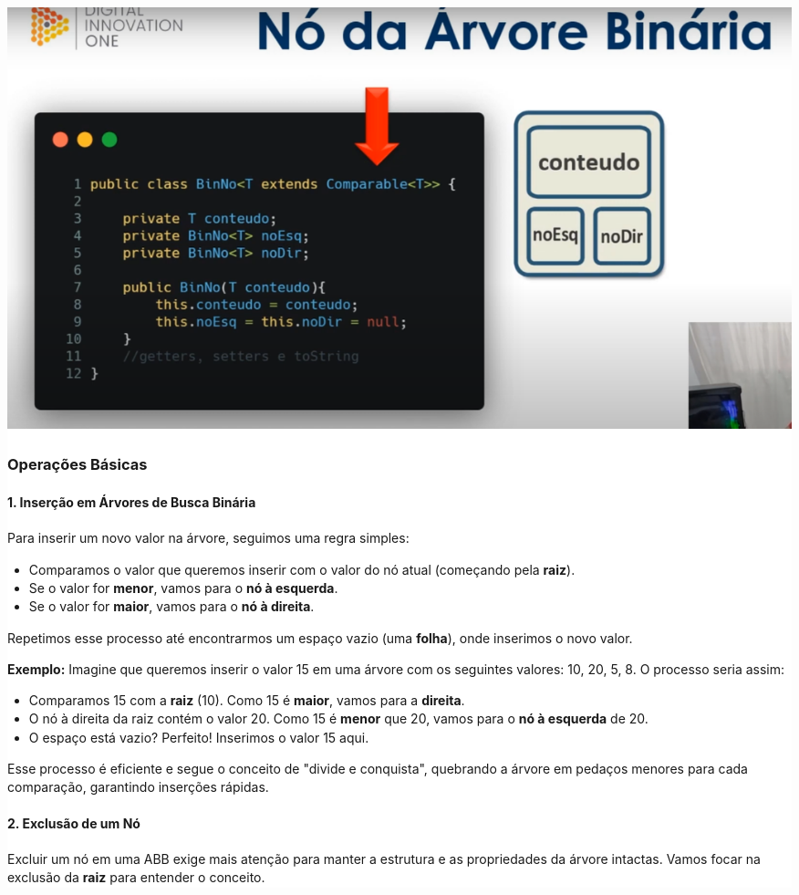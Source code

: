 ![Estrutura de dados Árvore](../../img/arvore-012.png)

### Operações Básicas

#### 1. Inserção em Árvores de Busca Binária

Para inserir um novo valor na árvore, seguimos uma regra simples:

- Comparamos o valor que queremos inserir com o valor do nó atual (começando pela **raiz**).
- Se o valor for **menor**, vamos para o **nó à esquerda**.
- Se o valor for **maior**, vamos para o **nó à direita**.

Repetimos esse processo até encontrarmos um espaço vazio (uma **folha**), onde inserimos o novo valor.

**Exemplo:** Imagine que queremos inserir o valor 15 em uma árvore com os seguintes valores: 10, 20, 5, 8. O processo seria assim:

- Comparamos 15 com a **raiz** (10). Como 15 é **maior**, vamos para a **direita**.
- O nó à direita da raiz contém o valor 20. Como 15 é **menor** que 20, vamos para o **nó à esquerda** de 20.
- O espaço está vazio? Perfeito! Inserimos o valor 15 aqui.

Esse processo é eficiente e segue o conceito de "divide e conquista", quebrando a árvore em pedaços menores para cada comparação, garantindo inserções rápidas.

#### 2. Exclusão de um Nó

Excluir um nó em uma ABB exige mais atenção para manter a estrutura e as propriedades da árvore intactas. Vamos focar na exclusão da **raiz** para entender o conceito.
